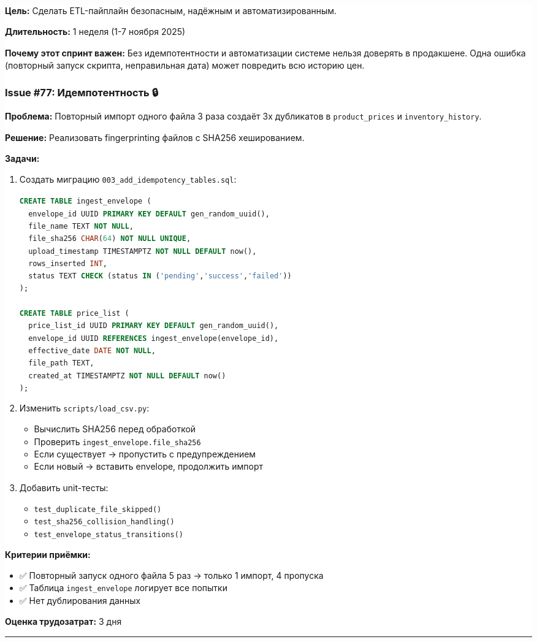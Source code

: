 **Цель:** Сделать ETL-пайплайн безопасным, надёжным и автоматизированным.

**Длительность:** 1 неделя (1-7 ноября 2025)

**Почему этот спринт важен:**
Без идемпотентности и автоматизации системе нельзя доверять в продакшене. Одна ошибка (повторный запуск скрипта, неправильная дата) может повредить всю историю цен.

### Issue #77: Идемпотентность 🔒

**Проблема:** Повторный импорт одного файла 3 раза создаёт 3x дубликатов в `product_prices` и `inventory_history`.

**Решение:** Реализовать fingerprinting файлов с SHA256 хешированием.

**Задачи:**
1. Создать миграцию `003_add_idempotency_tables.sql`:
   ```sql
   CREATE TABLE ingest_envelope (
     envelope_id UUID PRIMARY KEY DEFAULT gen_random_uuid(),
     file_name TEXT NOT NULL,
     file_sha256 CHAR(64) NOT NULL UNIQUE,
     upload_timestamp TIMESTAMPTZ NOT NULL DEFAULT now(),
     rows_inserted INT,
     status TEXT CHECK (status IN ('pending','success','failed'))
   );

   CREATE TABLE price_list (
     price_list_id UUID PRIMARY KEY DEFAULT gen_random_uuid(),
     envelope_id UUID REFERENCES ingest_envelope(envelope_id),
     effective_date DATE NOT NULL,
     file_path TEXT,
     created_at TIMESTAMPTZ NOT NULL DEFAULT now()
   );
   ```

2. Изменить `scripts/load_csv.py`:
   - Вычислить SHA256 перед обработкой
   - Проверить `ingest_envelope.file_sha256`
   - Если существует → пропустить с предупреждением
   - Если новый → вставить envelope, продолжить импорт

3. Добавить unit-тесты:
   - `test_duplicate_file_skipped()`
   - `test_sha256_collision_handling()`
   - `test_envelope_status_transitions()`

**Критерии приёмки:**
- ✅ Повторный запуск одного файла 5 раз → только 1 импорт, 4 пропуска
- ✅ Таблица `ingest_envelope` логирует все попытки
- ✅ Нет дублирования данных

**Оценка трудозатрат:** 3 дня

---
